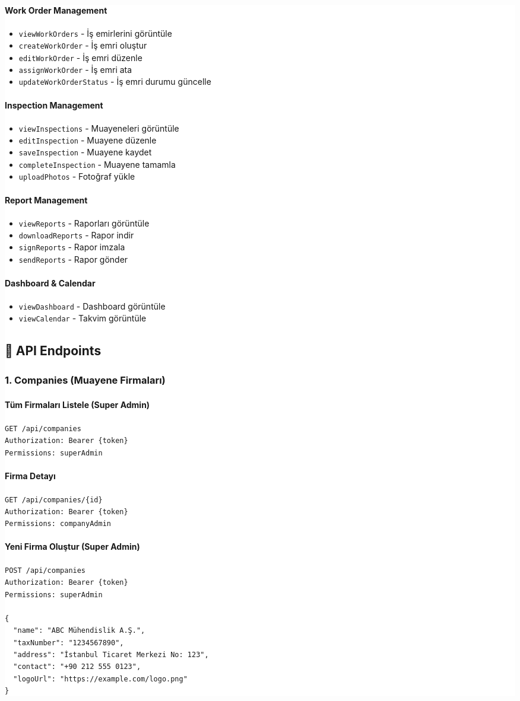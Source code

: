 #### Work Order Management
- `viewWorkOrders` - İş emirlerini görüntüle
- `createWorkOrder` - İş emri oluştur
- `editWorkOrder` - İş emri düzenle
- `assignWorkOrder` - İş emri ata
- `updateWorkOrderStatus` - İş emri durumu güncelle

#### Inspection Management
- `viewInspections` - Muayeneleri görüntüle
- `editInspection` - Muayene düzenle
- `saveInspection` - Muayene kaydet
- `completeInspection` - Muayene tamamla
- `uploadPhotos` - Fotoğraf yükle

#### Report Management
- `viewReports` - Raporları görüntüle
- `downloadReports` - Rapor indir
- `signReports` - Rapor imzala
- `sendReports` - Rapor gönder

#### Dashboard & Calendar
- `viewDashboard` - Dashboard görüntüle
- `viewCalendar` - Takvim görüntüle

## 📡 API Endpoints

### 1. Companies (Muayene Firmaları)

#### Tüm Firmaları Listele (Super Admin)
```http
GET /api/companies
Authorization: Bearer {token}
Permissions: superAdmin
```

#### Firma Detayı
```http
GET /api/companies/{id}
Authorization: Bearer {token}
Permissions: companyAdmin
```

#### Yeni Firma Oluştur (Super Admin)
```http
POST /api/companies
Authorization: Bearer {token}
Permissions: superAdmin

{
  "name": "ABC Mühendislik A.Ş.",
  "taxNumber": "1234567890",
  "address": "İstanbul Ticaret Merkezi No: 123",
  "contact": "+90 212 555 0123",
  "logoUrl": "https://example.com/logo.png"
}
```
